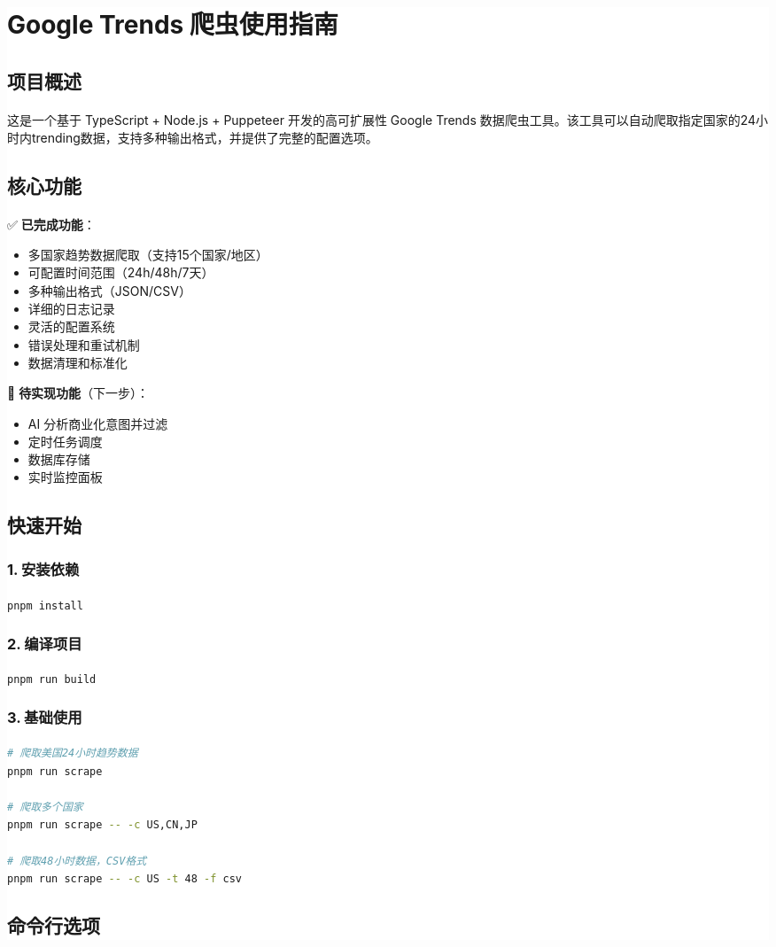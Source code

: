 # Google Trends 爬虫使用指南

## 项目概述

这是一个基于 TypeScript + Node.js + Puppeteer 开发的高可扩展性 Google Trends 数据爬虫工具。该工具可以自动爬取指定国家的24小时内trending数据，支持多种输出格式，并提供了完整的配置选项。

## 核心功能

✅ **已完成功能**：
- 多国家趋势数据爬取（支持15个国家/地区）
- 可配置时间范围（24h/48h/7天）
- 多种输出格式（JSON/CSV）
- 详细的日志记录
- 灵活的配置系统
- 错误处理和重试机制
- 数据清理和标准化

🔄 **待实现功能**（下一步）：
- AI 分析商业化意图并过滤
- 定时任务调度
- 数据库存储
- 实时监控面板

## 快速开始

### 1. 安装依赖
```bash
pnpm install
```

### 2. 编译项目
```bash
pnpm run build
```

### 3. 基础使用
```bash
# 爬取美国24小时趋势数据
pnpm run scrape

# 爬取多个国家
pnpm run scrape -- -c US,CN,JP

# 爬取48小时数据，CSV格式
pnpm run scrape -- -c US -t 48 -f csv
```

## 命令行选项
